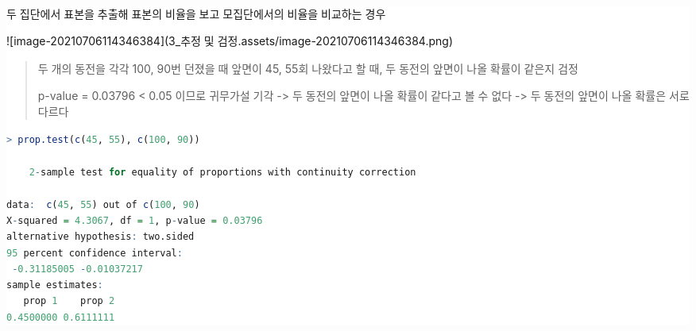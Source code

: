 두 집단에서 표본을 추출해 표본의 비율을 보고 모집단에서의 비율을 비교하는 경우

![image-20210706114346384](3_추정 및 검정.assets/image-20210706114346384.png)

> 두 개의 동전을 각각 100, 90번 던졌을 때 앞면이 45, 55회 나왔다고 할 때, 두 동전의 앞면이 나올 확률이 같은지 검정
>
> p-value = 0.03796 < 0.05 이므로 귀무가설 기각 -> 두 동전의 앞면이 나올 확률이 같다고 볼 수 없다 -> 두 동전의 앞면이 나올 확률은 서로 다르다 

```r
> prop.test(c(45, 55), c(100, 90))

	2-sample test for equality of proportions with continuity correction

data:  c(45, 55) out of c(100, 90)
X-squared = 4.3067, df = 1, p-value = 0.03796
alternative hypothesis: two.sided
95 percent confidence interval:
 -0.31185005 -0.01037217
sample estimates:
   prop 1    prop 2 
0.4500000 0.6111111 
```

